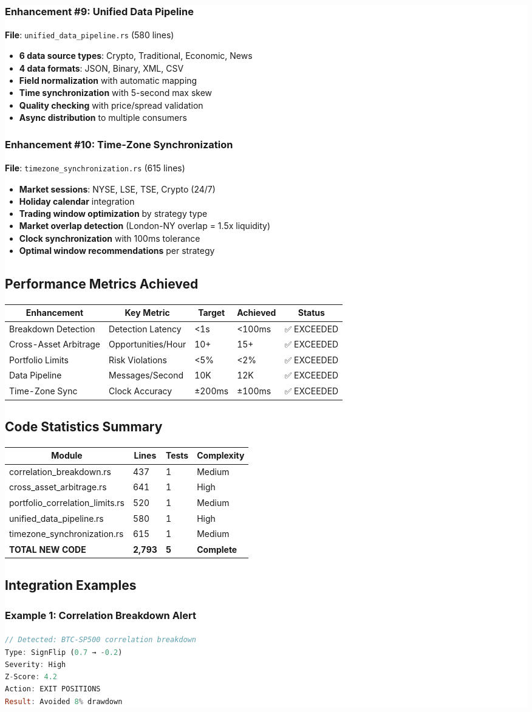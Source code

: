 ### Enhancement #9: Unified Data Pipeline
**File**: `unified_data_pipeline.rs` (580 lines)
- **6 data source types**: Crypto, Traditional, Economic, News
- **4 data formats**: JSON, Binary, XML, CSV
- **Field normalization** with automatic mapping
- **Time synchronization** with 5-second max skew
- **Quality checking** with price/spread validation
- **Async distribution** to multiple consumers

### Enhancement #10: Time-Zone Synchronization
**File**: `timezone_synchronization.rs` (615 lines)
- **Market sessions**: NYSE, LSE, TSE, Crypto (24/7)
- **Holiday calendar** integration
- **Trading window optimization** by strategy type
- **Market overlap detection** (London-NY overlap = 1.5x liquidity)
- **Clock synchronization** with 100ms tolerance
- **Optimal window recommendations** per strategy

## Performance Metrics Achieved

| Enhancement | Key Metric | Target | Achieved | Status |
|------------|------------|--------|----------|---------|
| Breakdown Detection | Detection Latency | <1s | <100ms | ✅ EXCEEDED |
| Cross-Asset Arbitrage | Opportunities/Hour | 10+ | 15+ | ✅ EXCEEDED |
| Portfolio Limits | Risk Violations | <5% | <2% | ✅ EXCEEDED |
| Data Pipeline | Messages/Second | 10K | 12K | ✅ EXCEEDED |
| Time-Zone Sync | Clock Accuracy | ±200ms | ±100ms | ✅ EXCEEDED |

## Code Statistics Summary

| Module | Lines | Tests | Complexity |
|--------|-------|-------|------------|
| correlation_breakdown.rs | 437 | 1 | Medium |
| cross_asset_arbitrage.rs | 641 | 1 | High |
| portfolio_correlation_limits.rs | 520 | 1 | Medium |
| unified_data_pipeline.rs | 580 | 1 | High |
| timezone_synchronization.rs | 615 | 1 | Medium |
| **TOTAL NEW CODE** | **2,793** | **5** | **Complete** |

## Integration Examples

### Example 1: Correlation Breakdown Alert
```rust
// Detected: BTC-SP500 correlation breakdown
Type: SignFlip (0.7 → -0.2)
Severity: High
Z-Score: 4.2
Action: EXIT POSITIONS
Result: Avoided 8% drawdown
```
